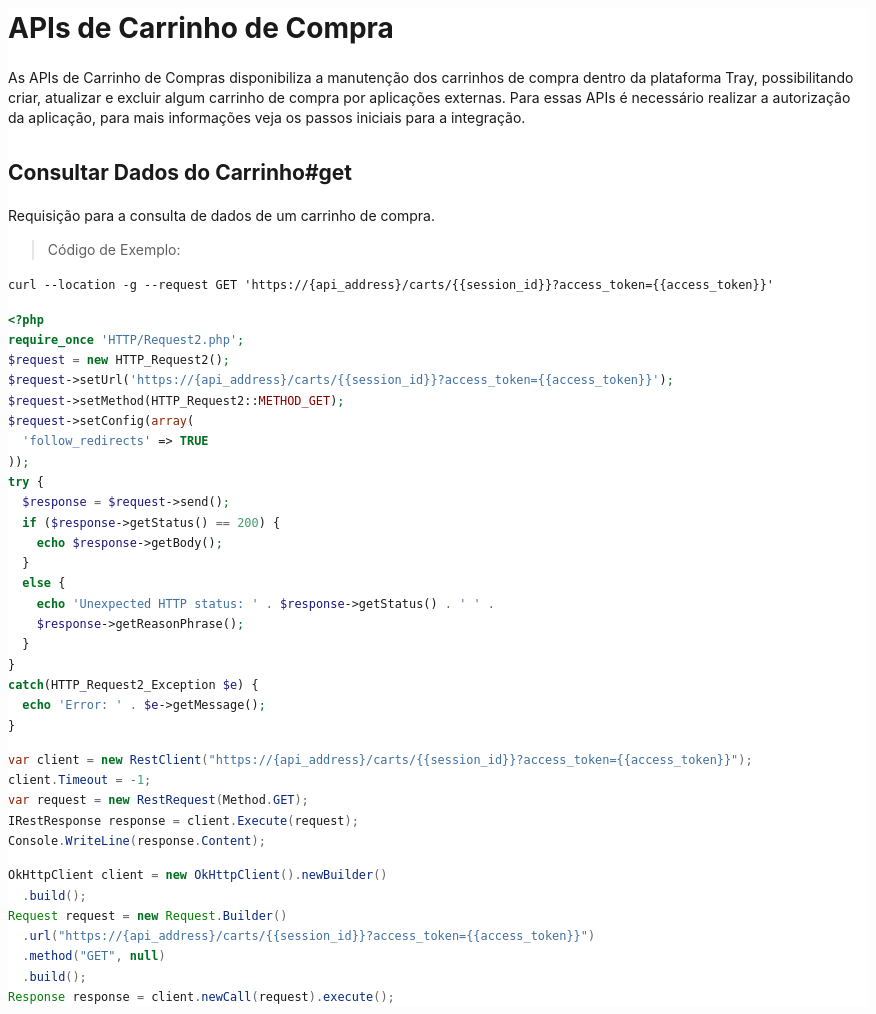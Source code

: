 # APIs de Carrinho de Compra

As APIs de Carrinho de Compras disponibiliza a manutenção dos carrinhos de compra dentro da plataforma Tray, possibilitando criar, atualizar e excluir algum carrinho de compra por aplicações externas. Para essas APIs é necessário realizar a autorização da aplicação, para mais informações veja os passos iniciais para a integração.

## Consultar Dados do Carrinho#get

Requisição para a consulta de dados de um carrinho de compra.

> Código de Exemplo:

```shell
curl --location -g --request GET 'https://{api_address}/carts/{{session_id}}?access_token={{access_token}}'
```
```php
<?php
require_once 'HTTP/Request2.php';
$request = new HTTP_Request2();
$request->setUrl('https://{api_address}/carts/{{session_id}}?access_token={{access_token}}');
$request->setMethod(HTTP_Request2::METHOD_GET);
$request->setConfig(array(
  'follow_redirects' => TRUE
));
try {
  $response = $request->send();
  if ($response->getStatus() == 200) {
    echo $response->getBody();
  }
  else {
    echo 'Unexpected HTTP status: ' . $response->getStatus() . ' ' .
    $response->getReasonPhrase();
  }
}
catch(HTTP_Request2_Exception $e) {
  echo 'Error: ' . $e->getMessage();
}
```
```csharp
var client = new RestClient("https://{api_address}/carts/{{session_id}}?access_token={{access_token}}");
client.Timeout = -1;
var request = new RestRequest(Method.GET);
IRestResponse response = client.Execute(request);
Console.WriteLine(response.Content);
```
```java
OkHttpClient client = new OkHttpClient().newBuilder()
  .build();
Request request = new Request.Builder()
  .url("https://{api_address}/carts/{{session_id}}?access_token={{access_token}}")
  .method("GET", null)
  .build();
Response response = client.newCall(request).execute();
```
